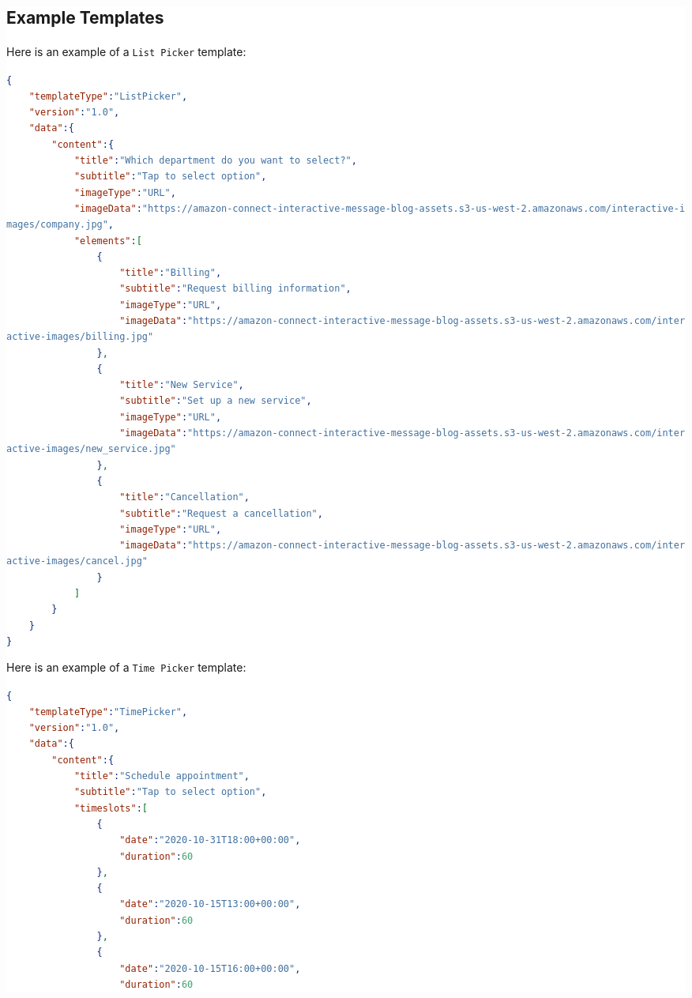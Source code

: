 ## Example Templates

Here is an example of a `List Picker` template:

```json
{
    "templateType":"ListPicker",
    "version":"1.0",
    "data":{
        "content":{
            "title":"Which department do you want to select?",
            "subtitle":"Tap to select option",
            "imageType":"URL",
            "imageData":"https://amazon-connect-interactive-message-blog-assets.s3-us-west-2.amazonaws.com/interactive-images/company.jpg",
            "elements":[
                {
                    "title":"Billing",
                    "subtitle":"Request billing information",
                    "imageType":"URL",
                    "imageData":"https://amazon-connect-interactive-message-blog-assets.s3-us-west-2.amazonaws.com/interactive-images/billing.jpg"
                },
                {
                    "title":"New Service",
                    "subtitle":"Set up a new service",
                    "imageType":"URL",
                    "imageData":"https://amazon-connect-interactive-message-blog-assets.s3-us-west-2.amazonaws.com/interactive-images/new_service.jpg"
                },
                {
                    "title":"Cancellation",
                    "subtitle":"Request a cancellation",
                    "imageType":"URL",
                    "imageData":"https://amazon-connect-interactive-message-blog-assets.s3-us-west-2.amazonaws.com/interactive-images/cancel.jpg"
                }
            ]
        }
    }
}
``` 
Here is an example of a `Time Picker` template:

```json
{
    "templateType":"TimePicker",
    "version":"1.0",
    "data":{
        "content":{
            "title":"Schedule appointment",
            "subtitle":"Tap to select option",
            "timeslots":[
                {
                    "date":"2020-10-31T18:00+00:00",
                    "duration":60
                },
                {
                    "date":"2020-10-15T13:00+00:00",
                    "duration":60
                },
                {
                    "date":"2020-10-15T16:00+00:00",
                    "duration":60
```